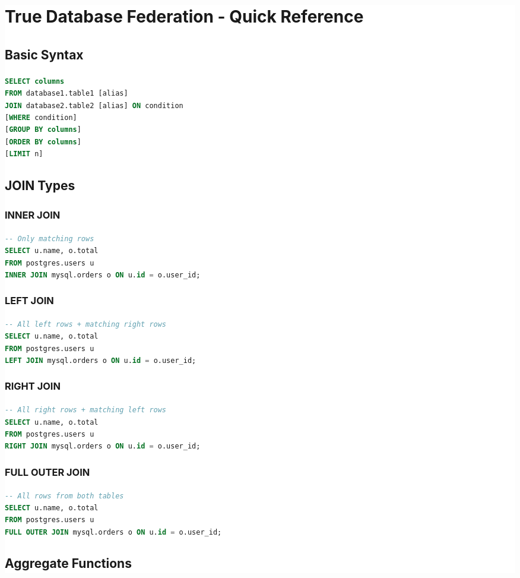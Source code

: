 # True Database Federation - Quick Reference

## Basic Syntax

```sql
SELECT columns
FROM database1.table1 [alias]
JOIN database2.table2 [alias] ON condition
[WHERE condition]
[GROUP BY columns]
[ORDER BY columns]
[LIMIT n]
```

## JOIN Types

### INNER JOIN
```sql
-- Only matching rows
SELECT u.name, o.total
FROM postgres.users u
INNER JOIN mysql.orders o ON u.id = o.user_id;
```

### LEFT JOIN
```sql
-- All left rows + matching right rows
SELECT u.name, o.total
FROM postgres.users u
LEFT JOIN mysql.orders o ON u.id = o.user_id;
```

### RIGHT JOIN
```sql
-- All right rows + matching left rows
SELECT u.name, o.total
FROM postgres.users u
RIGHT JOIN mysql.orders o ON u.id = o.user_id;
```

### FULL OUTER JOIN
```sql
-- All rows from both tables
SELECT u.name, o.total
FROM postgres.users u
FULL OUTER JOIN mysql.orders o ON u.id = o.user_id;
```

## Aggregate Functions
